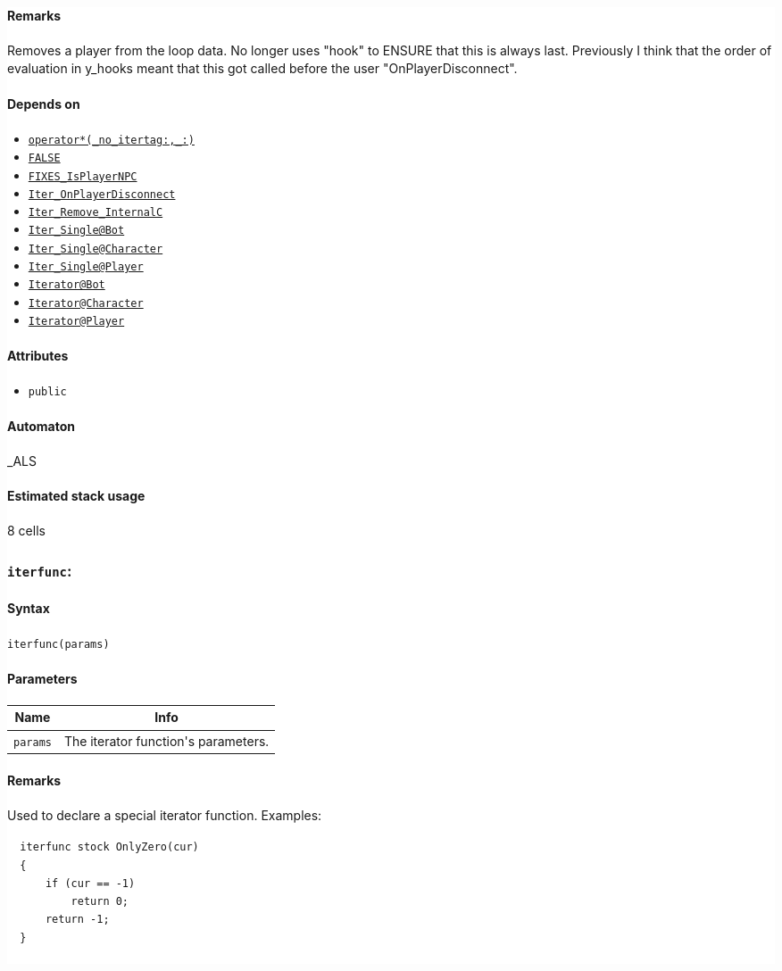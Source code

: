 #### Remarks
Removes a player from the loop data. No longer uses "hook" to ENSURE that this is always last. Previously I think that the order of evaluation in y_hooks meant that this got called before the user "OnPlayerDisconnect".


#### Depends on
* [`operator*(_no_itertag:,_:)`](#operator*(_no_itertag:,_:))
* [`FALSE`](#FALSE)
* [`FIXES_IsPlayerNPC`](#FIXES_IsPlayerNPC)
* [`Iter_OnPlayerDisconnect`](#Iter_OnPlayerDisconnect)
* [`Iter_Remove_InternalC`](#Iter_Remove_InternalC)
* [`Iter_Single@Bot`](#Iter_Single@Bot)
* [`Iter_Single@Character`](#Iter_Single@Character)
* [`Iter_Single@Player`](#Iter_Single@Player)
* [`Iterator@Bot`](#Iterator@Bot)
* [`Iterator@Character`](#Iterator@Character)
* [`Iterator@Player`](#Iterator@Player)
#### Attributes
* `public`
#### Automaton
_ALS


#### Estimated stack usage
8 cells



### `iterfunc`:


#### Syntax


```pawn
iterfunc(params)
```


#### Parameters


| 	**Name**	 | 	**Info**	 |
|	---	|	---	|
| 	`params`	 | 	The iterator function's parameters.	 |

#### Remarks
Used to declare a special iterator function. Examples:

```pawn
  iterfunc stock OnlyZero(cur)                                                    
  {                                                                               
      if (cur == -1)                                                              
          return 0;                                                               
      return -1;                                                                  
  }                                                                               
  
```
